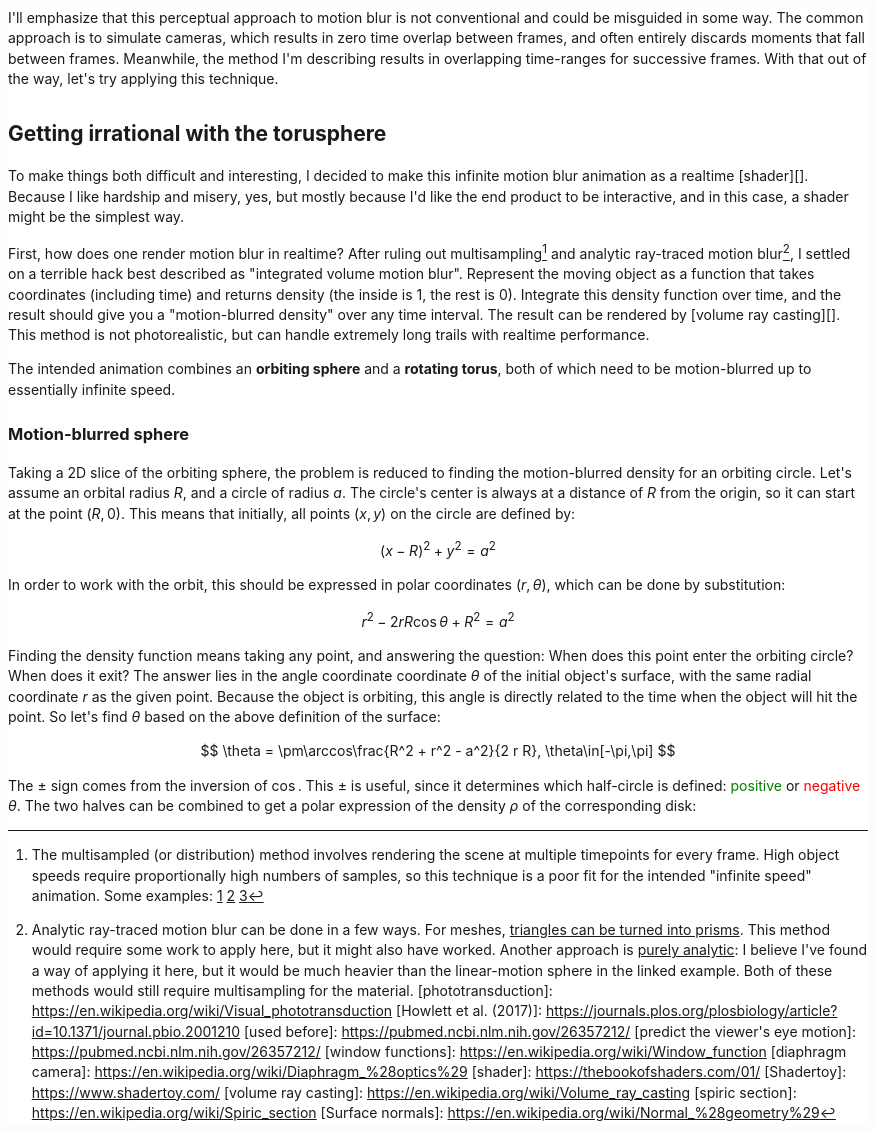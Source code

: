 I'll emphasize that this perceptual approach to motion blur is not conventional and could be misguided in some way. The common approach is to simulate cameras, which results in zero time overlap between frames, and often entirely discards moments that fall between frames. Meanwhile, the method I'm describing results in overlapping time-ranges for successive frames. With that out of the way, let's try applying this technique.

## Getting irrational with the torusphere

To make things both difficult and interesting, I decided to make this infinite motion blur animation as a realtime [shader][]. Because I like hardship and misery, yes, but mostly because I'd like the end product to be interactive, and in this case, a shader might be the simplest way.

First, how does one render motion blur in realtime? After ruling out multisampling[^2] and analytic ray-traced motion blur[^3], I settled on a terrible hack best described as "integrated volume motion blur". Represent the moving object as a function that takes coordinates (including time) and returns density (the inside is 1, the rest is 0). Integrate this density function over time, and the result should give you a "motion-blurred density" over any time interval. The result can be rendered by [volume ray casting][]. This method is not photorealistic, but can handle extremely long trails with realtime performance.

The intended animation combines an __orbiting sphere__ and a __rotating torus__, both of which need to be motion-blurred up to essentially infinite speed.

### Motion-blurred sphere

Taking a 2D slice of the orbiting sphere, the problem is reduced to finding the motion-blurred density for an orbiting circle. Let's assume an orbital radius $R$, and a circle of radius $a$. The circle's center is always at a distance of $R$ from the origin, so it can start at the point $(R, 0)$. This means that initially, all points $(x, y)$ on the circle are defined by:

$$
(x - R)^2 + y^2 = a^2
$$

In order to work with the orbit, this should be expressed in polar coordinates $(r,\theta)$, which can be done by substitution:

$$
r^2 - 2 r R \cos\theta + R^2 = a^2
$$

Finding the density function means taking any point, and answering the question: When does this point enter the orbiting circle? When does it exit? The answer lies in the angle coordinate coordinate $\theta$ of the initial object's surface, with the same radial coordinate $r$ as the given point. Because the object is orbiting, this angle is directly related to the time when the object will hit the point. So let's find $\theta$ based on the above definition of the surface:

$$
\theta = \pm\arccos\frac{R^2 + r^2 - a^2}{2 r R}, \theta\in[-\pi,\pi]
$$

The $\pm$ sign comes from the inversion of $\cos$. This $\pm$ is useful, since it determines which half-circle is defined: <font color='green'>positive</font> or <font color='red'>negative</font> $\theta$. The two halves can be combined to get a polar expression of the density $\rho$ of the corresponding disk:


[^1]: According to some very subjective testing, the shutter function becomes useful when an object moves fast enough that the distance it covers in one frame is in the same order of magnitude as the width of the object itself.
[^2]: The multisampled (or distribution) method involves rendering the scene at multiple timepoints for every frame. High object speeds require proportionally high numbers of samples, so this technique is a poor fit for the intended "infinite speed" animation. Some examples: [1](https://www.shadertoy.com/view/lsX3DH) [2](https://www.shadertoy.com/view/4sBGD1) [3](https://www.shadertoy.com/view/4slGzl)
[^3]: Analytic ray-traced motion blur can be done in a few ways. For meshes, [triangles can be turned into prisms](https://pubmed.ncbi.nlm.nih.gov/29990106/). This method would require some work to apply here, but it might also have worked. Another approach is [purely analytic](https://www.shadertoy.com/view/MdB3Dw): I believe I've found a way of applying it here, but it would be much heavier than the linear-motion sphere in the linked example. Both of these methods would still require multisampling for the material.
[phototransduction]: https://en.wikipedia.org/wiki/Visual_phototransduction
[Howlett et al. (2017)]: https://journals.plos.org/plosbiology/article?id=10.1371/journal.pbio.2001210
[used before]: https://pubmed.ncbi.nlm.nih.gov/26357212/
[predict the viewer's eye motion]: https://pubmed.ncbi.nlm.nih.gov/26357212/
[window functions]: https://en.wikipedia.org/wiki/Window_function
[diaphragm camera]: https://en.wikipedia.org/wiki/Diaphragm_%28optics%29
[shader]: https://thebookofshaders.com/01/
[Shadertoy]: https://www.shadertoy.com/
[volume ray casting]: https://en.wikipedia.org/wiki/Volume_ray_casting
[spiric section]: https://en.wikipedia.org/wiki/Spiric_section
[Surface normals]: https://en.wikipedia.org/wiki/Normal_%28geometry%29